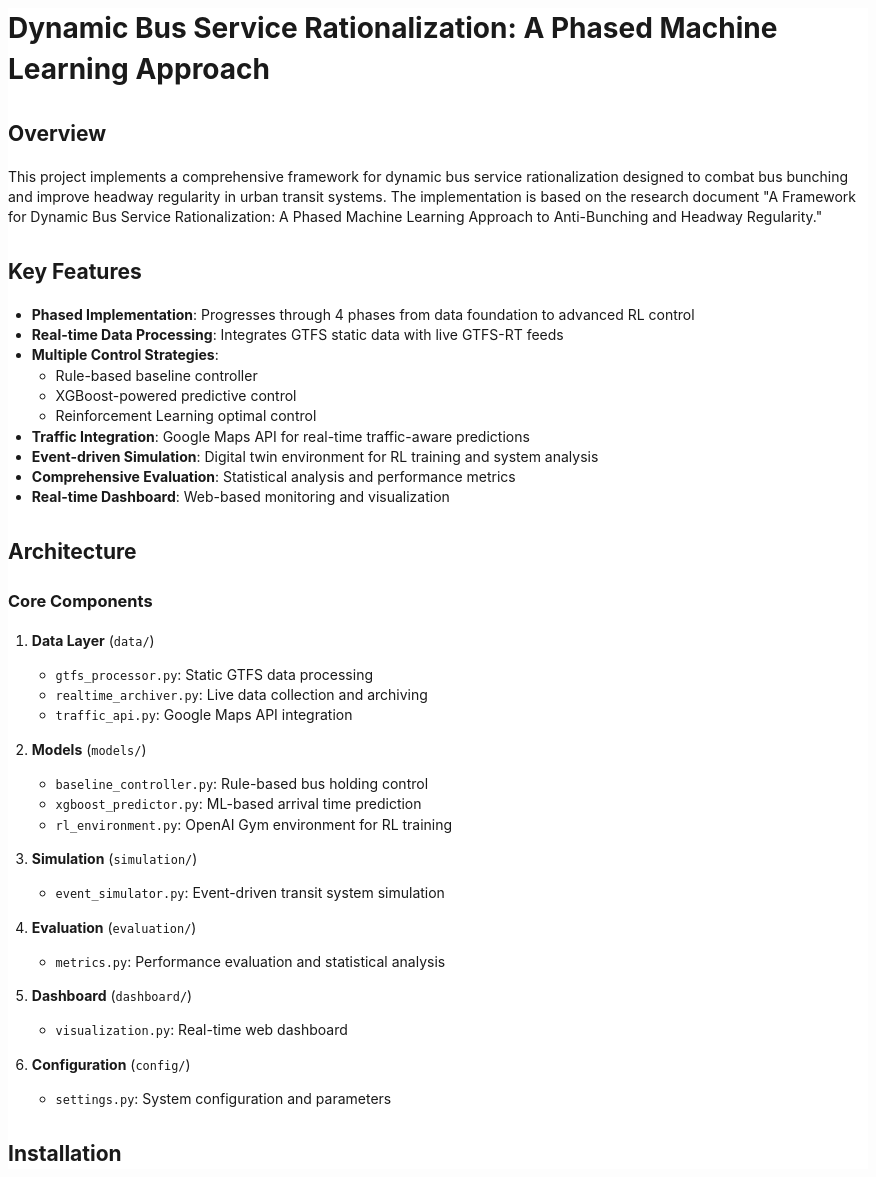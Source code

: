 # Dynamic Bus Service Rationalization: A Phased Machine Learning Approach

## Overview

This project implements a comprehensive framework for dynamic bus service rationalization designed to combat bus bunching and improve headway regularity in urban transit systems. The implementation is based on the research document "A Framework for Dynamic Bus Service Rationalization: A Phased Machine Learning Approach to Anti-Bunching and Headway Regularity."

## Key Features

- **Phased Implementation**: Progresses through 4 phases from data foundation to advanced RL control
- **Real-time Data Processing**: Integrates GTFS static data with live GTFS-RT feeds
- **Multiple Control Strategies**: 
  - Rule-based baseline controller
  - XGBoost-powered predictive control  
  - Reinforcement Learning optimal control
- **Traffic Integration**: Google Maps API for real-time traffic-aware predictions
- **Event-driven Simulation**: Digital twin environment for RL training and system analysis
- **Comprehensive Evaluation**: Statistical analysis and performance metrics
- **Real-time Dashboard**: Web-based monitoring and visualization

## Architecture

### Core Components

1. **Data Layer** (`data/`)
   - `gtfs_processor.py`: Static GTFS data processing
   - `realtime_archiver.py`: Live data collection and archiving
   - `traffic_api.py`: Google Maps API integration

2. **Models** (`models/`)
   - `baseline_controller.py`: Rule-based bus holding control
   - `xgboost_predictor.py`: ML-based arrival time prediction
   - `rl_environment.py`: OpenAI Gym environment for RL training

3. **Simulation** (`simulation/`)
   - `event_simulator.py`: Event-driven transit system simulation

4. **Evaluation** (`evaluation/`)
   - `metrics.py`: Performance evaluation and statistical analysis

5. **Dashboard** (`dashboard/`)
   - `visualization.py`: Real-time web dashboard

6. **Configuration** (`config/`)
   - `settings.py`: System configuration and parameters

## Installation
